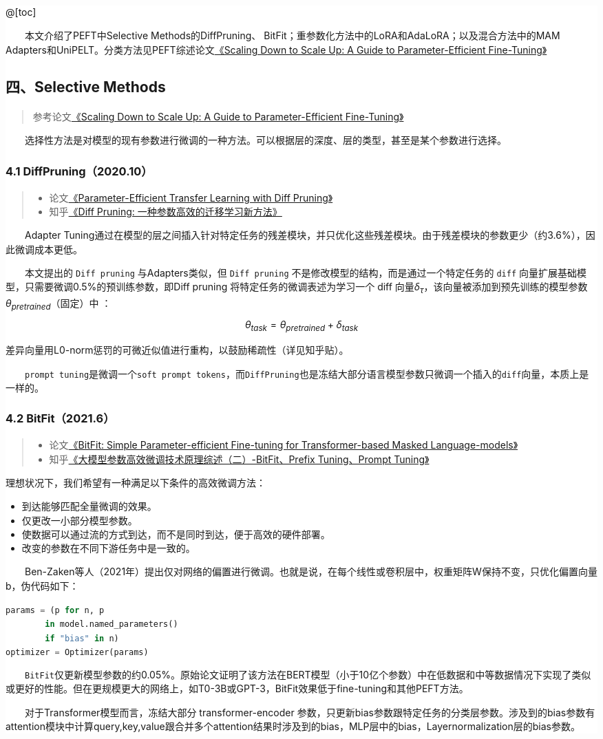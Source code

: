 ﻿@[toc]

&#8195;&#8195;本文介绍了PEFT中Selective Methods的DiffPruning、 BitFit；重参数化方法中的LoRA和AdaLoRA；以及混合方法中的MAM Adapters和UniPELT。分类方法见PEFT综述论文[《Scaling Down to Scale Up: A Guide to Parameter-Efficient Fine-Tuning》](https://paperswithcode.com/paper/scaling-down-to-scale-up-a-guide-to-parameter)
## 四、Selective Methods
>参考论文[《Scaling Down to Scale Up: A Guide to Parameter-Efficient Fine-Tuning》](https://paperswithcode.com/paper/scaling-down-to-scale-up-a-guide-to-parameter)

&#8195;&#8195;选择性方法是对模型的现有参数进行微调的一种方法。可以根据层的深度、层的类型，甚至是某个参数进行选择。

### 4.1 DiffPruning（2020.10）
>- 论文[《Parameter-Efficient Transfer Learning with Diff Pruning》](https://arxiv.org/abs/2012.07463v2)
>- 知乎[《Diff Pruning: 一种参数高效的迁移学习新方法》](https://zhuanlan.zhihu.com/p/438060821)

&#8195;&#8195;Adapter Tuning通过在模型的层之间插入针对特定任务的残差模块，并只优化这些残差模块。由于残差模块的参数更少（约3.6%），因此微调成本更低。

&#8195;&#8195;本文提出的 `Diff pruning` 与Adapters类似，但 `Diff pruning` 不是修改模型的结构，而是通过一个特定任务的 `diff` 向量扩展基础模型，只需要微调0.5%的预训练参数，即Diff pruning 将特定任务的微调表述为学习一个 diff 向量$\delta _{\tau }$，该向量被添加到预先训练的模型参数$\theta  _{pretrained}$（固定）中 ：
$$\theta _{task}=\theta _{pretrained}+\delta _{task}$$



差异向量用L0-norm惩罚的可微近似值进行重构，以鼓励稀疏性（详见知乎贴）。

&#8195;&#8195;`prompt tuning`是微调一个`soft prompt tokens`，而`DiffPruning`也是冻结大部分语言模型参数只微调一个插入的`diff`向量，本质上是一样的。
### 4.2 BitFit（2021.6）
>- 论文[《BitFit: Simple Parameter-efficient Fine-tuning for Transformer-based Masked Language-models》](https://paperswithcode.com/paper/bitfit-simple-parameter-efficient-fine-tuning)
>- 知乎[《大模型参数高效微调技术原理综述（二）-BitFit、Prefix Tuning、Prompt Tuning》](https://zhuanlan.zhihu.com/p/635686756)
>
理想状况下，我们希望有一种满足以下条件的高效微调方法：

- 到达能够匹配全量微调的效果。
- 仅更改一小部分模型参数。
- 使数据可以通过流的方式到达，而不是同时到达，便于高效的硬件部署。
- 改变的参数在不同下游任务中是一致的。

&#8195;&#8195;Ben-Zaken等人（2021年）提出仅对网络的偏置进行微调。也就是说，在每个线性或卷积层中，权重矩阵W保持不变，只优化偏置向量b，伪代码如下：
```python
params = (p for n, p
		in model.named_parameters()
		if "bias" in n)
optimizer = Optimizer(params)
```
&#8195;&#8195;`BitFit`仅更新模型参数的约0.05%。原始论文证明了该方法在BERT模型（小于10亿个参数）中在低数据和中等数据情况下实现了类似或更好的性能。但在更规模更大的网络上，如T0-3B或GPT-3，BitFit效果低于fine-tuning和其他PEFT方法。

&#8195;&#8195;对于Transformer模型而言，冻结大部分 transformer-encoder 参数，只更新bias参数跟特定任务的分类层参数。涉及到的bias参数有attention模块中计算query,key,value跟合并多个attention结果时涉及到的bias，MLP层中的bias，Layernormalization层的bias参数。
